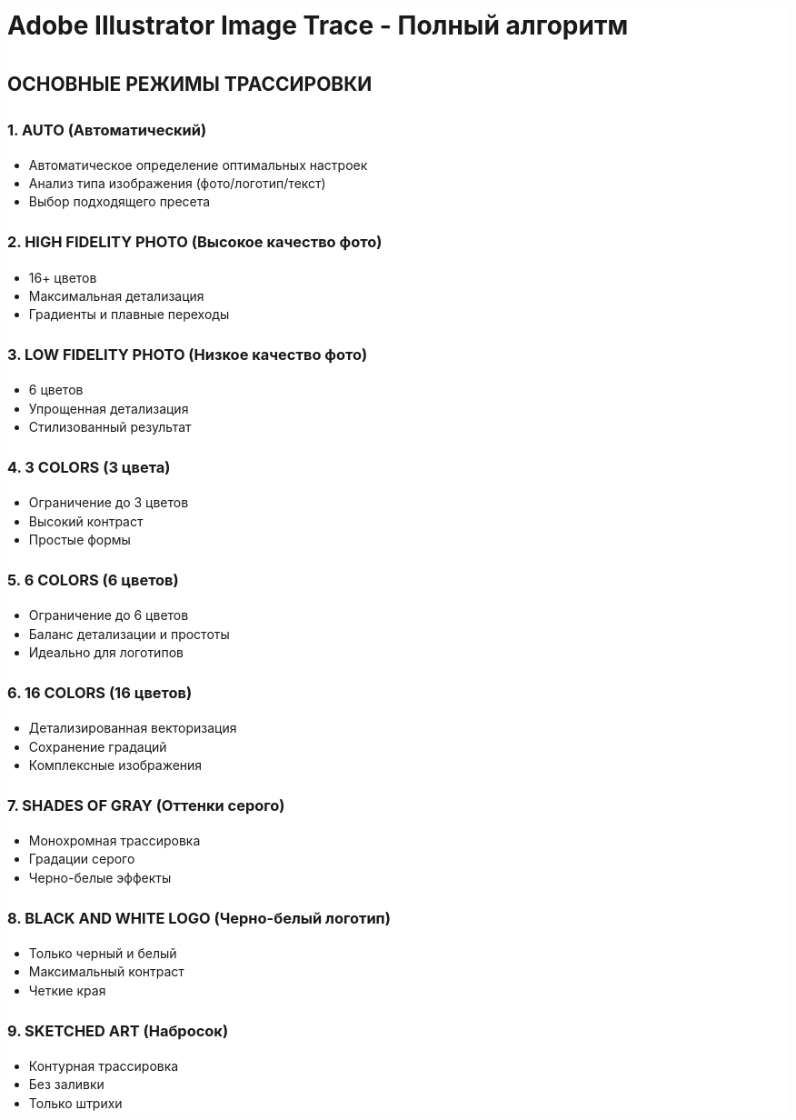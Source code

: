 # Adobe Illustrator Image Trace - Полный алгоритм

## ОСНОВНЫЕ РЕЖИМЫ ТРАССИРОВКИ

### 1. AUTO (Автоматический)
- Автоматическое определение оптимальных настроек
- Анализ типа изображения (фото/логотип/текст)
- Выбор подходящего пресета

### 2. HIGH FIDELITY PHOTO (Высокое качество фото)
- 16+ цветов
- Максимальная детализация
- Градиенты и плавные переходы

### 3. LOW FIDELITY PHOTO (Низкое качество фото) 
- 6 цветов
- Упрощенная детализация
- Стилизованный результат

### 4. 3 COLORS (3 цвета)
- Ограничение до 3 цветов
- Высокий контраст
- Простые формы

### 5. 6 COLORS (6 цветов) 
- Ограничение до 6 цветов
- Баланс детализации и простоты
- Идеально для логотипов

### 6. 16 COLORS (16 цветов)
- Детализированная векторизация
- Сохранение градаций
- Комплексные изображения

### 7. SHADES OF GRAY (Оттенки серого)
- Монохромная трассировка
- Градации серого
- Черно-белые эффекты

### 8. BLACK AND WHITE LOGO (Черно-белый логотип)
- Только черный и белый
- Максимальный контраст
- Четкие края

### 9. SKETCHED ART (Набросок)
- Контурная трассировка
- Без заливки
- Только штрихи
